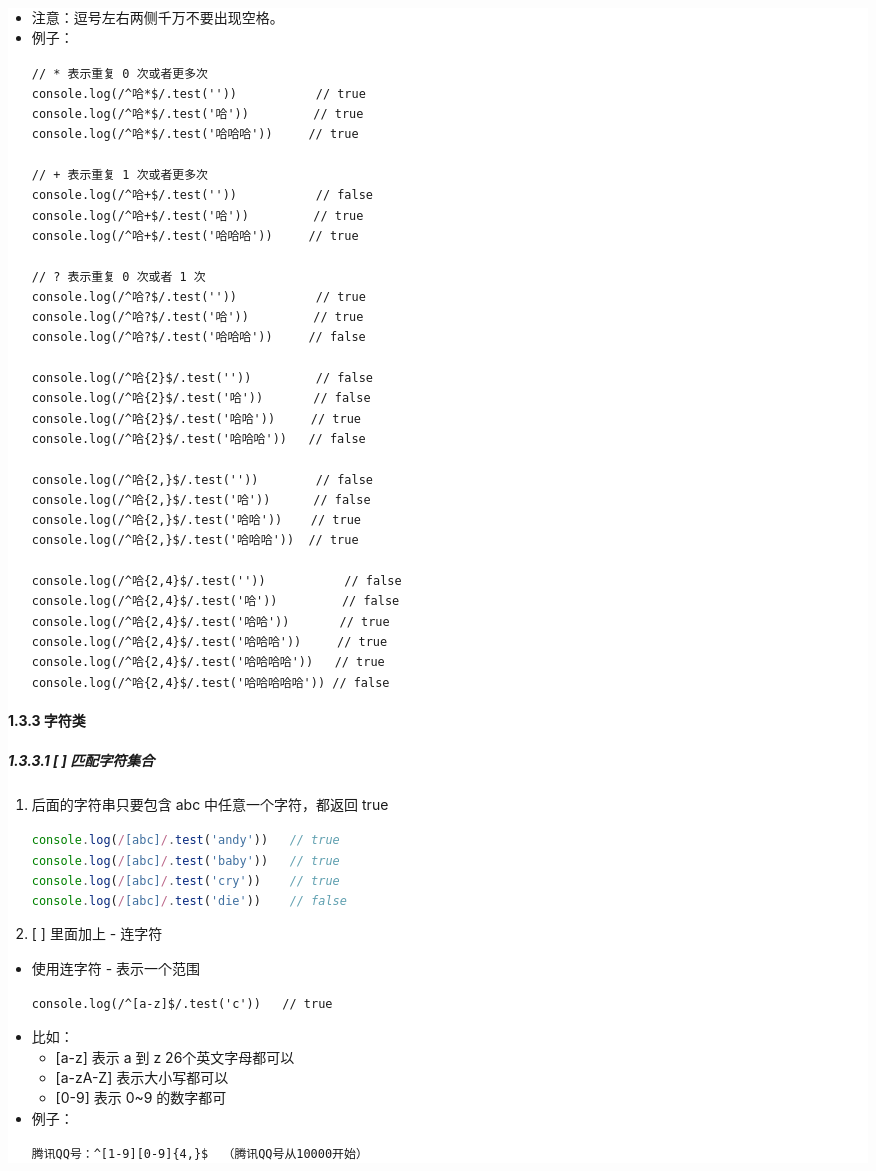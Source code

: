 - 注意：逗号左右两侧千万不要出现空格。
- 例子：
    ```
    // * 表示重复 0 次或者更多次
    console.log(/^哈*$/.test(''))           // true
    console.log(/^哈*$/.test('哈'))         // true
    console.log(/^哈*$/.test('哈哈哈'))     // true

    // + 表示重复 1 次或者更多次
    console.log(/^哈+$/.test(''))           // false
    console.log(/^哈+$/.test('哈'))         // true
    console.log(/^哈+$/.test('哈哈哈'))     // true

    // ? 表示重复 0 次或者 1 次
    console.log(/^哈?$/.test(''))           // true
    console.log(/^哈?$/.test('哈'))         // true
    console.log(/^哈?$/.test('哈哈哈'))     // false
    
    console.log(/^哈{2}$/.test(''))         // false
    console.log(/^哈{2}$/.test('哈'))       // false
    console.log(/^哈{2}$/.test('哈哈'))     // true
    console.log(/^哈{2}$/.test('哈哈哈'))   // false

    console.log(/^哈{2,}$/.test(''))        // false
    console.log(/^哈{2,}$/.test('哈'))      // false
    console.log(/^哈{2,}$/.test('哈哈'))    // true
    console.log(/^哈{2,}$/.test('哈哈哈'))  // true

    console.log(/^哈{2,4}$/.test(''))           // false
    console.log(/^哈{2,4}$/.test('哈'))         // false
    console.log(/^哈{2,4}$/.test('哈哈'))       // true
    console.log(/^哈{2,4}$/.test('哈哈哈'))     // true
    console.log(/^哈{2,4}$/.test('哈哈哈哈'))   // true
    console.log(/^哈{2,4}$/.test('哈哈哈哈哈')) // false
    ```

#### 1.3.3 字符类

##### 1.3.3.1 [ ] 匹配字符集合

1. 后面的字符串只要包含 abc 中任意一个字符，都返回 true 
    ```js
    console.log(/[abc]/.test('andy'))   // true
    console.log(/[abc]/.test('baby'))   // true
    console.log(/[abc]/.test('cry'))    // true
    console.log(/[abc]/.test('die'))    // false
    ```

2. [ ] 里面加上 - 连字符
- 使用连字符 - 表示一个范围
    ```
    console.log(/^[a-z]$/.test('c'))   // true
    ```
- 比如：
    - [a-z] 表示 a 到 z 26个英文字母都可以
    - [a-zA-Z] 表示大小写都可以
    - [0-9] 表示 0~9 的数字都可
- 例子：
    ```
    腾讯QQ号：^[1-9][0-9]{4,}$  （腾讯QQ号从10000开始）
    ```
